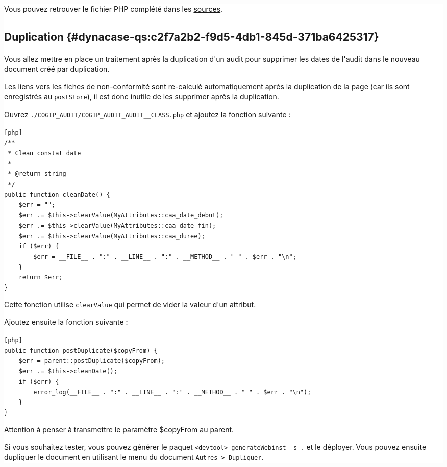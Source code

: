 Vous pouvez retrouver le fichier PHP complété dans les [sources][tuto_class_fnc].

## Duplication {#dynacase-qs:c2f7a2b2-f9d5-4db1-845d-371ba6425317}

Vous allez mettre en place un traitement après la duplication d'un audit pour supprimer les dates de l'audit
dans le nouveau document créé par duplication.

<span class="flag inline nota-bene"></span>
Les liens vers les fiches de non-conformité sont re-calculé automatiquement après la duplication de la page
(car ils sont enregistrés au `postStore`), il est donc inutile de les supprimer après la duplication.

Ouvrez `./COGIP_AUDIT/COGIP_AUDIT_AUDIT__CLASS.php` et ajoutez la fonction suivante :

    [php]
    /**
     * Clean constat date
     *
     * @return string
     */
    public function cleanDate() {
        $err = "";
        $err .= $this->clearValue(MyAttributes::caa_date_debut);
        $err .= $this->clearValue(MyAttributes::caa_date_fin);
        $err .= $this->clearValue(MyAttributes::caa_duree);
        if ($err) {
            $err = __FILE__ . ":" . __LINE__ . ":" . __METHOD__ . " " . $err . "\n";
        }
        return $err;
    }

Cette fonction utilise [`clearValue`][DocDocClearValue] qui permet de vider la valeur d'un attribut.

Ajoutez ensuite la fonction suivante :

    [php]
    public function postDuplicate($copyFrom) {
        $err = parent::postDuplicate($copyFrom);
        $err .= $this->cleanDate();
        if ($err) {
            error_log(__FILE__ . ":" . __LINE__ . ":" . __METHOD__ . " " . $err . "\n");
        }
    }

<span class="flag inline nota-bene"></span> Attention à penser à transmettre le paramètre $copyFrom au parent.

Si vous souhaitez tester, vous pouvez générer le paquet `<devtool> generateWebinst -s .` et le
déployer.
Vous pouvez ensuite dupliquer le document en utilisant le menu du document `Autres > Dupliquer`.


[DocHook]: https://docs.anakeen.com/dynacase/3.2/dynacase-doc-core-reference/website/book/core-ref:8f3d47de-32b5-4748-8a00-b1569c5423e5.html "Documentation : hooks"
[internHelper]: #dynacase-qs:4678ab4e-c5bf-4dae-b446-611baad5e225
[DocSetValue]: https://docs.anakeen.com/dynacase/3.2/dynacase-doc-core-reference/website/book/core-ref:febc397f-e629-4d47-955d-27cab8f4ed2f.html "Documentation : setValue"
[DocDocPostStore]: https://docs.anakeen.com/dynacase/3.2/dynacase-doc-core-reference/website/book/core-ref:99520a31-0aef-4bc6-b20a-114737059d17.html "Documentation : postStore"
[DocDocClearValue]: https://docs.anakeen.com/dynacase/3.2/dynacase-doc-core-reference/website/book/core-ref:30b0592f-f0cd-498f-bc5f-301891c297e0.html "Documentation : clearValue"
[DocSetSlice]: https://docs.anakeen.com/dynacase/3.2/dynacase-doc-core-reference/website/book/core-ref:298603d5-ee5e-4c61-81b7-51b699dc670e.html "Documentation : setSlice"
[DocOnlyCount]: https://docs.anakeen.com/dynacase/3.2/dynacase-doc-core-reference/website/book/core-ref:2d43be1a-1991-42dd-a25d-5c3bb0b393fa.html "Documentation : onlyCount"
[DocAddCssRef]: https://docs.anakeen.com/dynacase/3.2/dynacase-doc-core-reference/website/book/core-ref:4bba8a6b-8002-4c0a-8ac7-70d75b31b02b.html "Documentation : addCssRef"
[DocVisibilite]: https://docs.anakeen.com/dynacase/3.2/dynacase-doc-core-reference/website/book/core-ref:3e67d45e-1fed-446d-82b5-ba941addc7e8.html "Documentation : visibilité"
[tuto_zip]: https://github.com/Anakeen/dynacase-quick-start-code/archive/3.2-after-30-40.zip
[tuto_sources]: https://github.com/Anakeen/dynacase-quick-start-code/tree/3.2-after-30-40/COGIP_AUDIT
[deploy_instruct]: #dynacase-qs:e53aa0c3-6fa8-4083-8bb8-b64bd750ab9e
[tuto_class_audit]: https://github.com/Anakeen/dynacase-quick-start-code/blob/3.2-after-30-40/COGIP_AUDIT/COGIP_AUDIT_AUDIT__CLASS.php
[tuto_struct_audit]: https://github.com/Anakeen/dynacase-quick-start-code/blob/3.2-after-30-40/COGIP_AUDIT/COGIP_AUDIT_AUDIT__STRUCT.csv
[tuto_class_fnc]: https://github.com/Anakeen/dynacase-quick-start-code/blob/3.2-after-30-40/COGIP_AUDIT/COGIP_AUDIT_FNC__CLASS.php
[tuto_class_ref]: https://github.com/Anakeen/dynacase-quick-start-code/blob/3.2-after-30-40/COGIP_AUDIT/COGIP_AUDIT_REFERENTIEL__CLASS.php
[tuto_class_base]: https://github.com/Anakeen/dynacase-quick-start-code/blob/3.2-after-30-40/COGIP_AUDIT/COGIP_AUDIT_BASE__CLASS.php